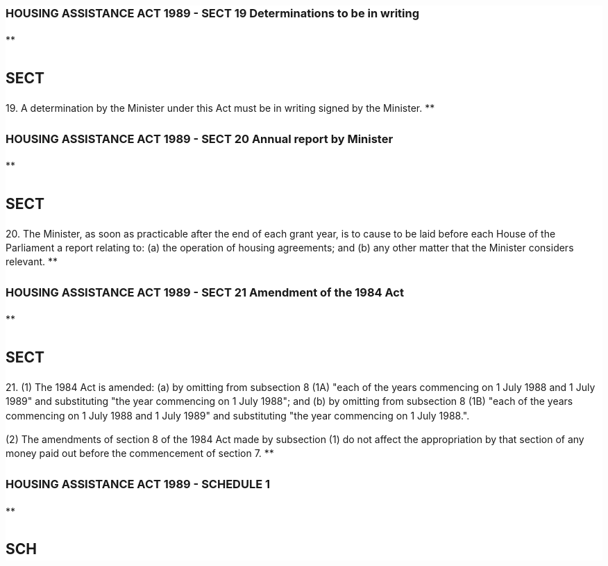 ### <name>HOUSING ASSISTANCE ACT 1989 - SECT 19 Determinations to be in writing </name>
</b>** 

## SECT
<sect>   19\. A determination by the Minister under this Act must be in writing signed by the Minister. </sect>
**<b>

### <name>HOUSING ASSISTANCE ACT 1989 - SECT 20 Annual report by Minister </name>
</b>** 

## SECT
<sect>   20\. The Minister, as soon as practicable after the end of each grant year, is to cause to be laid before each House of the Parliament a report relating to:<lf>   (a) the operation of housing agreements; and<lf>   (b) any other matter that the Minister considers relevant. </lf></lf></sect>
**<b>

### <name>HOUSING ASSISTANCE ACT 1989 - SECT 21 Amendment of the 1984 Act </name>
</b>** 

## SECT
<sect>   21\. (1) The 1984 Act is amended:<lf>   (a) by omitting from subsection 8 (1A) "each of the years commencing on 1 July 1988 and 1 July 1989" and substituting "the year commencing on 1 July 1988"; and<lf>   (b) by omitting from subsection 8 (1B) "each of the years commencing on 1 July 1988 and 1 July 1989" and substituting "the year commencing on 1 July 1988.". 

<lf>   (2) The amendments of section 8 of the 1984 Act made by subsection (1) do not affect the appropriation by that section of any money paid out before the commencement of section 7\. </lf>
</lf></lf></sect>
**<b>

### <name>HOUSING ASSISTANCE ACT 1989 - SCHEDULE 1 </name>
</b>** 

## SCH